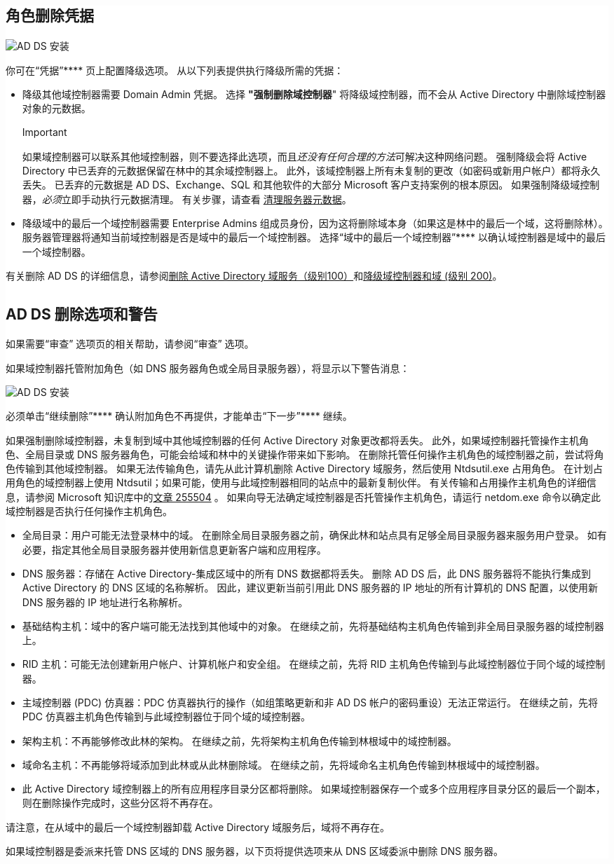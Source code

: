 ## <a name="role-removal-credentials"></a><a name="BKMK_RemovalCredsPage"></a>角色删除凭据  
![AD DS 安装](media/AD-DS-Installation-and-Removal-Wizard-Page-Descriptions/ADDS_RRW_Credentials.gif)  
  
你可在“凭据”**** 页上配置降级选项。 从以下列表提供执行降级所需的凭据：  
  
-   降级其他域控制器需要 Domain Admin 凭据。 选择 **"强制删除域控制器**" 将降级域控制器，而不会从 Active Directory 中删除域控制器对象的元数据。  
  
    > [!IMPORTANT]  
    > 如果域控制器可以联系其他域控制器，则不要选择此选项，而且*还没有任何合理的方法*可解决这种网络问题。 强制降级会将 Active Directory 中已丢弃的元数据保留在林中的其余域控制器上。 此外，该域控制器上所有未复制的更改（如密码或新用户帐户）都将永久丢失。 已丢弃的元数据是 AD DS、Exchange、SQL 和其他软件的大部分 Microsoft 客户支持案例的根本原因。 如果强制降级域控制器，*必须*立即手动执行元数据清理。 有关步骤，请查看 [清理服务器元数据](/previous-versions/windows/it-pro/windows-server-2008-R2-and-2008/cc816907(v=ws.10))。  
  
-   降级域中的最后一个域控制器需要 Enterprise Admins 组成员身份，因为这将删除域本身（如果这是林中的最后一个域，这将删除林）。 服务器管理器将通知当前域控制器是否是域中的最后一个域控制器。 选择“域中的最后一个域控制器”**** 以确认域控制器是域中的最后一个域控制器。  
  
有关删除 AD DS 的详细信息，请参阅[删除 Active Directory 域服务（级别100）](assetId:///99b97af0-aa7e-41ed-8c81-4eee6c03eb4c)和[降级域控制器和域 &#40;级别 200&#41;](Demoting-Domain-Controllers-and-Domains--Level-200-.md)。  
  
## <a name="ad-ds-removal-options-and-warnings"></a><a name="BKMK_RemovalOptionsPage"></a>AD DS 删除选项和警告  
如果需要“审查” 选项页的相关帮助，请参阅“审查” 选项。  
  
如果域控制器托管附加角色（如 DNS 服务器角色或全局目录服务器），将显示以下警告消息：  
  
![AD DS 安装](media/AD-DS-Installation-and-Removal-Wizard-Page-Descriptions/ADDS_RRW_Warnings.gif)  
  
必须单击“继续删除”**** 确认附加角色不再提供，才能单击“下一步”**** 继续。  
  
如果强制删除域控制器，未复制到域中其他域控制器的任何 Active Directory 对象更改都将丢失。 此外，如果域控制器托管操作主机角色、全局目录或 DNS 服务器角色，可能会给域和林中的关键操作带来如下影响。 在删除托管任何操作主机角色的域控制器之前，尝试将角色传输到其他域控制器。 如果无法传输角色，请先从此计算机删除 Active Directory 域服务，然后使用 Ntdsutil.exe 占用角色。 在计划占用角色的域控制器上使用 Ntdsutil；如果可能，使用与此域控制器相同的站点中的最新复制伙伴。 有关传输和占用操作主机角色的详细信息，请参阅 Microsoft 知识库中的[文章 255504](https://go.microsoft.com/fwlink/?LinkId=80395) 。 如果向导无法确定域控制器是否托管操作主机角色，请运行 netdom.exe 命令以确定此域控制器是否执行任何操作主机角色。  
  
-   全局目录：用户可能无法登录林中的域。 在删除全局目录服务器之前，确保此林和站点具有足够全局目录服务器来服务用户登录。 如有必要，指定其他全局目录服务器并使用新信息更新客户端和应用程序。  
  
-   DNS 服务器：存储在 Active Directory-集成区域中的所有 DNS 数据都将丢失。 删除 AD DS 后，此 DNS 服务器将不能执行集成到 Active Directory 的 DNS 区域的名称解析。 因此，建议更新当前引用此 DNS 服务器的 IP 地址的所有计算机的 DNS 配置，以使用新 DNS 服务器的 IP 地址进行名称解析。  
  
-   基础结构主机：域中的客户端可能无法找到其他域中的对象。 在继续之前，先将基础结构主机角色传输到非全局目录服务器的域控制器上。  
  
-   RID 主机：可能无法创建新用户帐户、计算机帐户和安全组。 在继续之前，先将 RID 主机角色传输到与此域控制器位于同个域的域控制器。  
  
-   主域控制器 (PDC) 仿真器：PDC 仿真器执行的操作（如组策略更新和非 AD DS 帐户的密码重设）无法正常运行。 在继续之前，先将 PDC 仿真器主机角色传输到与此域控制器位于同个域的域控制器。  
  
-   架构主机：不再能够修改此林的架构。 在继续之前，先将架构主机角色传输到林根域中的域控制器。  
  
-   域命名主机：不再能够将域添加到此林或从此林删除域。 在继续之前，先将域命名主机角色传输到林根域中的域控制器。  
  
-   此 Active Directory 域控制器上的所有应用程序目录分区都将删除。 如果域控制器保存一个或多个应用程序目录分区的最后一个副本，则在删除操作完成时，这些分区将不再存在。  
  
请注意，在从域中的最后一个域控制器卸载 Active Directory 域服务后，域将不再存在。  
  
如果域控制器是委派来托管 DNS 区域的 DNS 服务器，以下页将提供选项来从 DNS 区域委派中删除 DNS 服务器。  
  